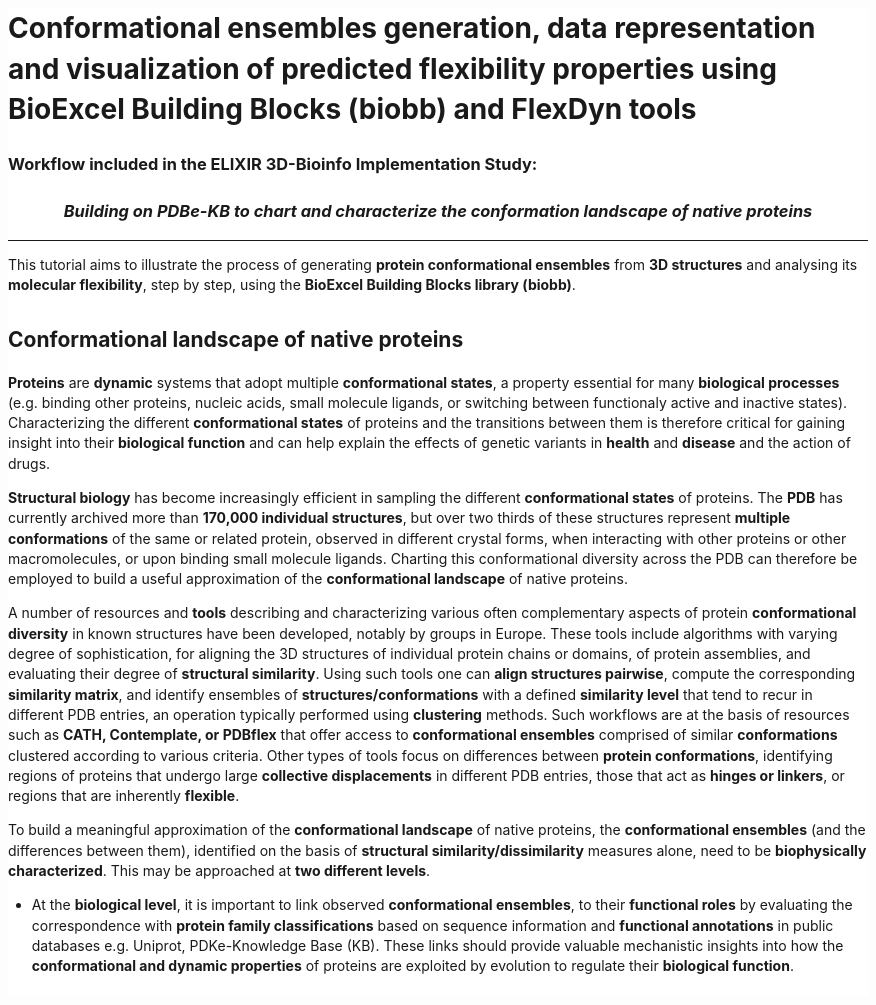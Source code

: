 

# Conformational ensembles generation, data representation and visualization of predicted flexibility properties using BioExcel Building Blocks (biobb) and FlexDyn tools
### Workflow included in the ELIXIR 3D-Bioinfo Implementation Study:
<h3><center><i>Building on PDBe-KB to chart and characterize the conformation landscape of native proteins</i></center></h3>

***

This tutorial aims to illustrate the process of generating **protein conformational ensembles** from **3D structures** and analysing its **molecular flexibility**, step by step, using the **BioExcel Building Blocks library (biobb)**. 

## Conformational landscape of native proteins

**Proteins** are **dynamic** systems that adopt multiple **conformational states**, a property essential for many **biological processes** (e.g. binding other proteins, nucleic acids, small molecule ligands, or switching between functionaly active and inactive states). Characterizing the different **conformational states** of proteins and the transitions between them is therefore critical for gaining insight into their **biological function** and can help explain the effects of genetic variants in **health** and **disease** and the action of drugs.

**Structural biology** has become increasingly efficient in sampling the different **conformational states** of proteins. The **PDB** has currently archived more than **170,000 individual structures**, but over two thirds of these structures represent **multiple conformations** of the same or related protein, observed in different crystal forms, when interacting with other proteins or other macromolecules, or upon binding small molecule ligands. Charting this conformational diversity across the PDB can therefore be employed to build a useful approximation of the **conformational landscape** of native proteins.

A number of resources and **tools** describing and characterizing various often complementary aspects of protein **conformational diversity** in known structures have been developed, notably by groups in Europe. These tools include algorithms with varying degree of sophistication, for aligning the 3D structures of individual protein chains or domains, of protein assemblies, and evaluating their degree of **structural similarity**. Using such tools one can **align structures pairwise**, compute the corresponding **similarity matrix**, and identify ensembles of **structures/conformations** with a defined **similarity level** that tend to recur in different PDB entries, an operation typically performed using **clustering** methods. Such workflows are at the basis of resources such as **CATH, Contemplate, or PDBflex** that offer access to **conformational ensembles** comprised of similar **conformations** clustered according to various criteria. Other types of tools focus on differences between **protein conformations**, identifying regions of proteins that undergo large **collective displacements** in different PDB entries, those that act as **hinges or linkers**, or regions that are inherently **flexible**.

To build a meaningful approximation of the **conformational landscape** of native proteins, the **conformational ensembles** (and the differences between them), identified on the basis of **structural similarity/dissimilarity** measures alone, need to be **biophysically characterized**. This may be approached at **two different levels**. 
- At the **biological level**, it is important to link observed **conformational ensembles**, to their **functional roles** by evaluating the correspondence with **protein family classifications** based on sequence information and **functional annotations** in public databases e.g. Uniprot, PDKe-Knowledge Base (KB). These links should provide valuable mechanistic insights into how the **conformational and dynamic properties** of proteins are exploited by evolution to regulate their **biological function**. <br><br>
